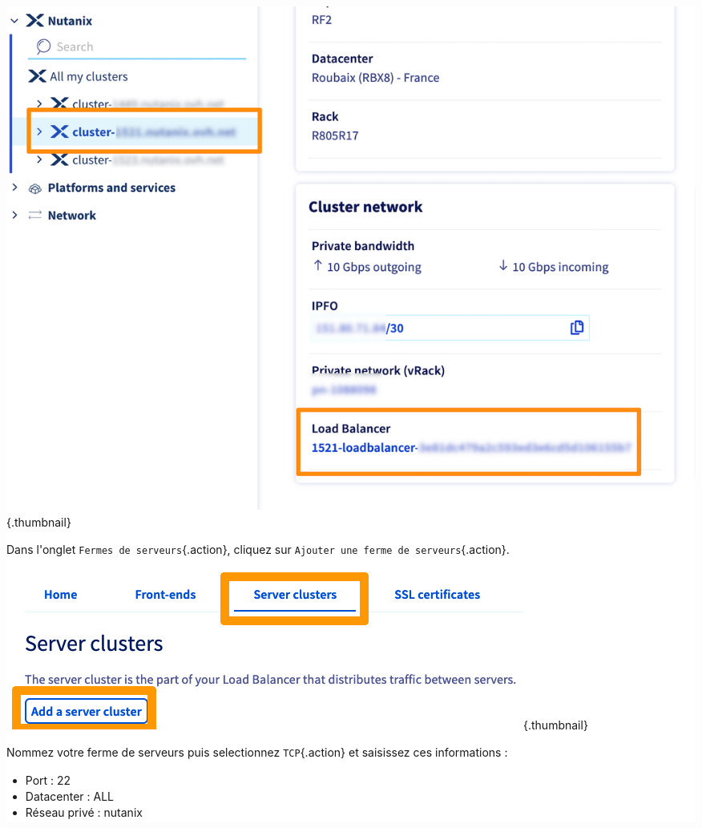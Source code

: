 ![Configure Load Balancer 01 ssh](images/config-lb1-ssh.PNG){.thumbnail}

Dans l'onglet `Fermes de serveurs`{.action}, cliquez sur `Ajouter une ferme de serveurs`{.action}.

![Configure Load Balancer 02 ssh](images/config-lb2-ssh.PNG){.thumbnail}

Nommez votre ferme de serveurs puis selectionnez `TCP`{.action} et saisissez ces informations :

- Port : 22
- Datacenter : ALL
- Réseau privé : nutanix
